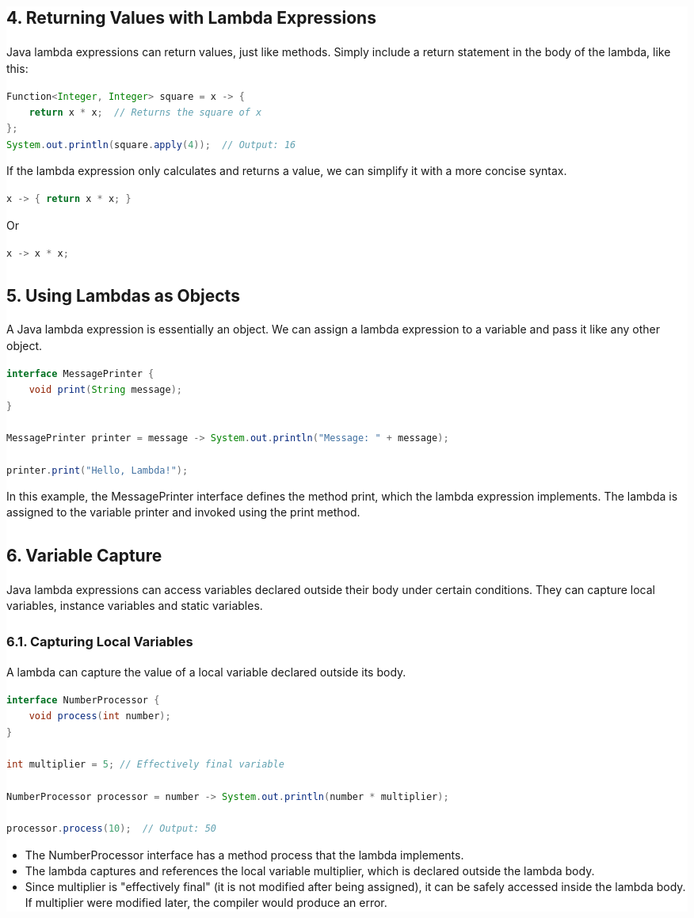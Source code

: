 
## 4. Returning Values with Lambda Expressions
Java lambda expressions can return values, just like methods. Simply include a return statement in the body of the lambda, like this:
```java
Function<Integer, Integer> square = x -> {
    return x * x;  // Returns the square of x
};
System.out.println(square.apply(4));  // Output: 16
```
If the lambda expression only calculates and returns a value, we can simplify it with a more concise syntax.
```java
x -> { return x * x; }
```
Or
```java
x -> x * x;
```

## 5. Using Lambdas as Objects
A Java lambda expression is essentially an object. We can assign a lambda expression to a variable and pass it like any other object.
```java
interface MessagePrinter {
    void print(String message);
}

MessagePrinter printer = message -> System.out.println("Message: " + message);

printer.print("Hello, Lambda!");
```
In this example, the MessagePrinter interface defines the method print, which the lambda expression implements. The lambda is assigned to the variable printer and invoked using the print method.

## 6. Variable Capture
Java lambda expressions can access variables declared outside their body under certain conditions. They can capture local variables, instance variables and static variables.

### 6.1. Capturing Local Variables
A lambda can capture the value of a local variable declared outside its body.
```java
interface NumberProcessor {
    void process(int number);
}

int multiplier = 5; // Effectively final variable

NumberProcessor processor = number -> System.out.println(number * multiplier);

processor.process(10);  // Output: 50
```
- The NumberProcessor interface has a method process that the lambda implements.
- The lambda captures and references the local variable multiplier, which is declared outside the lambda body.
- Since multiplier is "effectively final" (it is not modified after being assigned), it can be safely accessed inside the lambda body. If multiplier were modified later, the compiler would produce an error.
